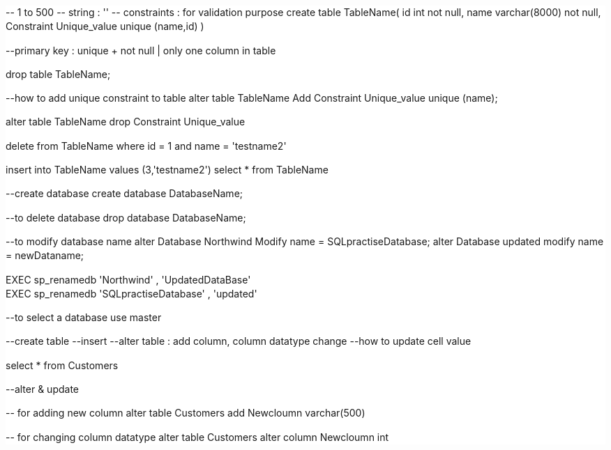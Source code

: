 
-- 1 to 500
-- string : ''
-- constraints : for validation purpose
create table TableName(
	id int  not null,
	name varchar(8000) not null,
	Constraint Unique_value unique (name,id)
)

--primary key : unique + not null | only one column in table

drop table TableName;

--how to add unique constraint to table
alter table TableName
Add Constraint Unique_value unique (name);

alter table TableName 
drop Constraint Unique_value

delete from TableName
where id = 1  and name = 'testname2'

insert into TableName values (3,'testname2')
select * from TableName

--create database
create database DatabaseName;

--to delete database
drop database DatabaseName;

--to modify database name
alter Database Northwind Modify name = SQLpractiseDatabase;
alter Database updated modify name = newDataname;

EXEC sp_renamedb 'Northwind' , 'UpdatedDataBase'  
EXEC sp_renamedb 'SQLpractiseDatabase' , 'updated'

--to select a database
use master

--create table
--insert
--alter table : add column, column datatype change
--how to update cell value


select * from Customers

--alter & update


-- for adding new column
alter table Customers
add Newcloumn varchar(500)

-- for changing column datatype
alter table Customers
alter column Newcloumn int
